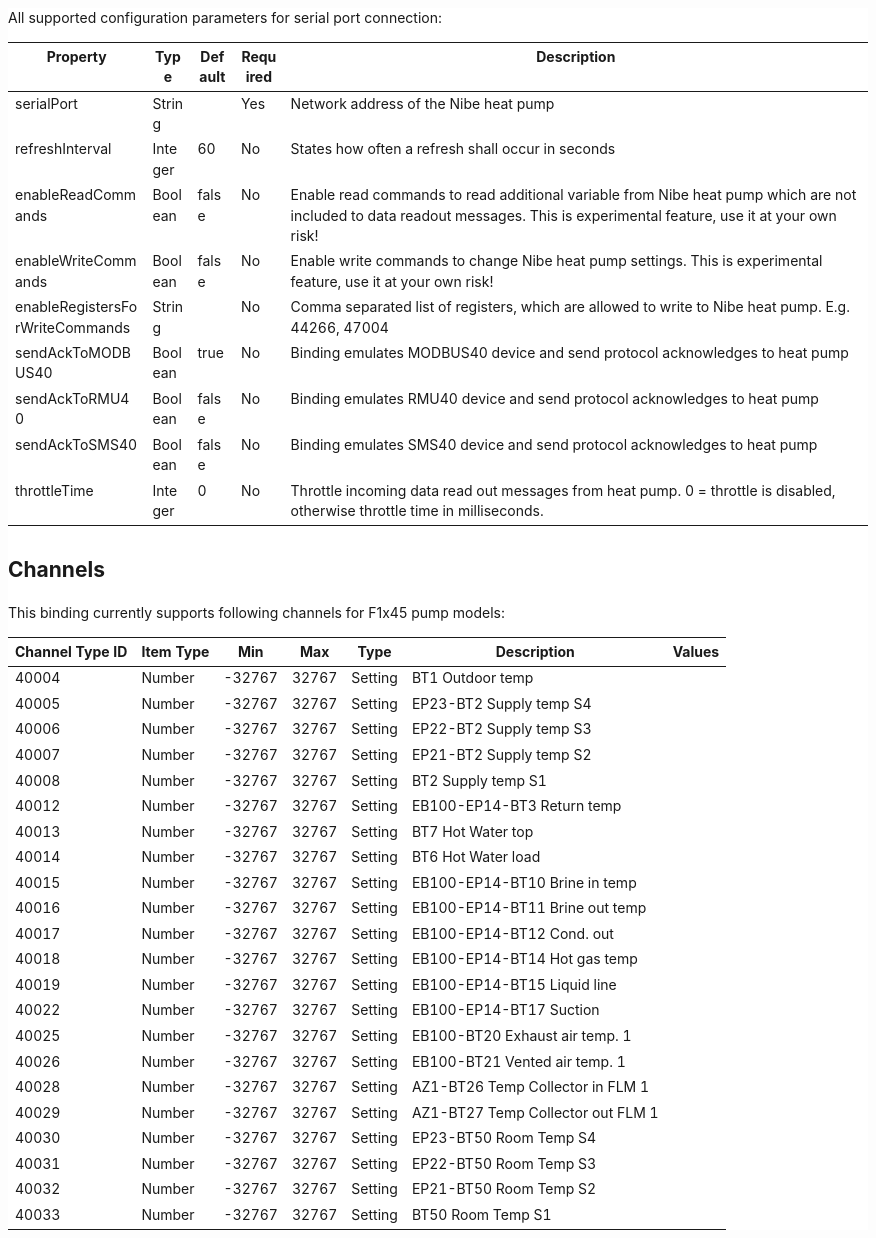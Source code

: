 
All supported configuration parameters for serial port connection:

| Property                        | Type    | Default | Required | Description |
|---------------------------------|---------|---------|----------|-------------|
| serialPort                      | String  |         | Yes      | Network address of the Nibe heat pump |
| refreshInterval                 | Integer | 60      | No       | States how often a refresh shall occur in seconds |
| enableReadCommands              | Boolean | false   | No       | Enable read commands to read additional variable from Nibe heat pump which are not included to data readout messages. This is experimental feature, use it at your own risk! |
| enableWriteCommands             | Boolean | false   | No       | Enable write commands to change Nibe heat pump settings. This is experimental feature, use it at your own risk! |
| enableRegistersForWriteCommands | String  |         | No       | Comma separated list of registers, which are allowed to write to Nibe heat pump. E.g. 44266, 47004 |
| sendAckToMODBUS40               | Boolean | true    | No       | Binding emulates MODBUS40 device and send protocol acknowledges to heat pump |
| sendAckToRMU40                  | Boolean | false   | No       | Binding emulates RMU40 device and send protocol acknowledges to heat pump |
| sendAckToSMS40                  | Boolean | false   | No       | Binding emulates SMS40 device and send protocol acknowledges to heat pump |
| throttleTime                    | Integer | 0       | No       | Throttle incoming data read out messages from heat pump. 0 = throttle is disabled, otherwise throttle time in milliseconds. |


## Channels

This binding currently supports following channels for F1x45 pump models:

| Channel Type ID | Item Type | Min | Max | Type | Description | Values |
|-----------------|-----------|-----|-----|------|-------------|--------|
| 40004 | Number | -32767 | 32767 | Setting | BT1 Outdoor temp |  |
| 40005 | Number | -32767 | 32767 | Setting | EP23-BT2 Supply temp S4 |  |
| 40006 | Number | -32767 | 32767 | Setting | EP22-BT2 Supply temp S3 |  |
| 40007 | Number | -32767 | 32767 | Setting | EP21-BT2 Supply temp S2 |  |
| 40008 | Number | -32767 | 32767 | Setting | BT2 Supply temp S1 |  |
| 40012 | Number | -32767 | 32767 | Setting | EB100-EP14-BT3 Return temp |  |
| 40013 | Number | -32767 | 32767 | Setting | BT7 Hot Water top |  |
| 40014 | Number | -32767 | 32767 | Setting | BT6 Hot Water load |  |
| 40015 | Number | -32767 | 32767 | Setting | EB100-EP14-BT10 Brine in temp |  |
| 40016 | Number | -32767 | 32767 | Setting | EB100-EP14-BT11 Brine out temp |  |
| 40017 | Number | -32767 | 32767 | Setting | EB100-EP14-BT12 Cond. out |  |
| 40018 | Number | -32767 | 32767 | Setting | EB100-EP14-BT14 Hot gas temp |  |
| 40019 | Number | -32767 | 32767 | Setting | EB100-EP14-BT15 Liquid line |  |
| 40022 | Number | -32767 | 32767 | Setting | EB100-EP14-BT17 Suction |  |
| 40025 | Number | -32767 | 32767 | Setting | EB100-BT20 Exhaust air temp. 1 |  |
| 40026 | Number | -32767 | 32767 | Setting | EB100-BT21 Vented air temp. 1 |  |
| 40028 | Number | -32767 | 32767 | Setting | AZ1-BT26 Temp Collector in FLM 1 |  |
| 40029 | Number | -32767 | 32767 | Setting | AZ1-BT27 Temp Collector out FLM 1 |  |
| 40030 | Number | -32767 | 32767 | Setting | EP23-BT50 Room Temp S4 |  |
| 40031 | Number | -32767 | 32767 | Setting | EP22-BT50 Room Temp S3 |  |
| 40032 | Number | -32767 | 32767 | Setting | EP21-BT50 Room Temp S2 |  |
| 40033 | Number | -32767 | 32767 | Setting | BT50 Room Temp S1 |  |